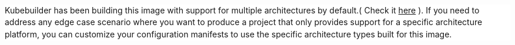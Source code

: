 Kubebuilder has been building this image with support for multiple architectures by default.( Check it [here][proxy-images] ). 
If you need to address any edge case scenario where you want to produce a project that 
only provides support for a specific architecture platform, you can customize your 
configuration manifests to use the specific architecture types built for this image.

[node-affinity]: https://kubernetes.io/docs/concepts/scheduling-eviction/assign-pod-node/#node-affinity
[docker-manifest]: https://docs.docker.com/engine/reference/commandline/manifest/
[proxy-images]: https://console.cloud.google.com/gcr/images/kubebuilder/GLOBAL/kube-rbac-proxy
[buildx]: https://docs.docker.com/build/buildx/
[goreleaser-buildx]: https://goreleaser.com/customization/docker/#use-a-specific-builder-with-docker-buildx